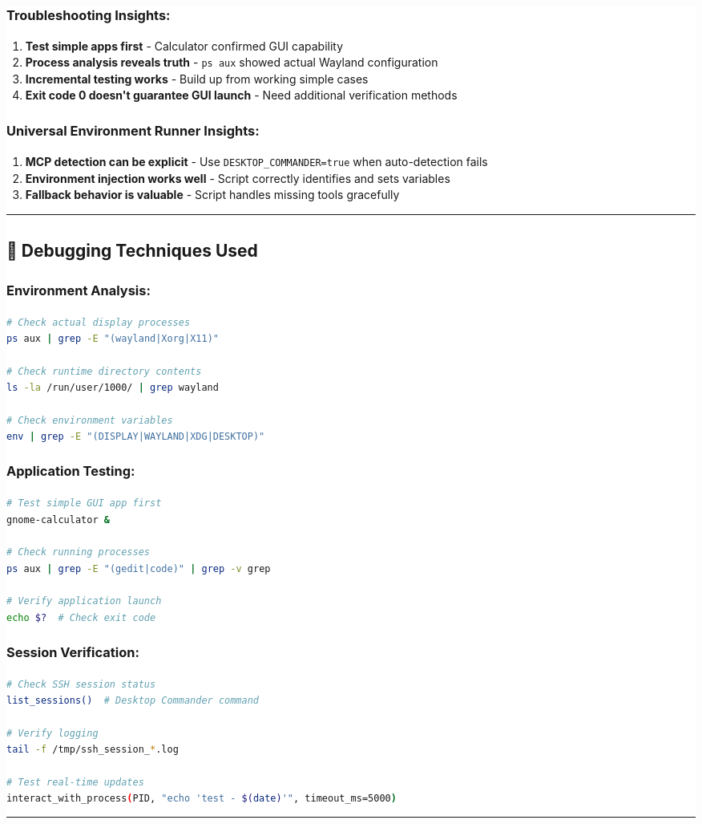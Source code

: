 ### **Troubleshooting Insights:**
1. **Test simple apps first** - Calculator confirmed GUI capability
2. **Process analysis reveals truth** - `ps aux` showed actual Wayland configuration
3. **Incremental testing works** - Build up from working simple cases
4. **Exit code 0 doesn't guarantee GUI launch** - Need additional verification methods

### **Universal Environment Runner Insights:**
1. **MCP detection can be explicit** - Use `DESKTOP_COMMANDER=true` when auto-detection fails
2. **Environment injection works well** - Script correctly identifies and sets variables
3. **Fallback behavior is valuable** - Script handles missing tools gracefully

---

## 🔧 **Debugging Techniques Used**

### **Environment Analysis:**
```bash
# Check actual display processes
ps aux | grep -E "(wayland|Xorg|X11)"

# Check runtime directory contents  
ls -la /run/user/1000/ | grep wayland

# Check environment variables
env | grep -E "(DISPLAY|WAYLAND|XDG|DESKTOP)"
```

### **Application Testing:**
```bash
# Test simple GUI app first
gnome-calculator &

# Check running processes
ps aux | grep -E "(gedit|code)" | grep -v grep

# Verify application launch
echo $?  # Check exit code
```

### **Session Verification:**
```bash
# Check SSH session status
list_sessions()  # Desktop Commander command

# Verify logging
tail -f /tmp/ssh_session_*.log

# Test real-time updates
interact_with_process(PID, "echo 'test - $(date)'", timeout_ms=5000)
```

---
